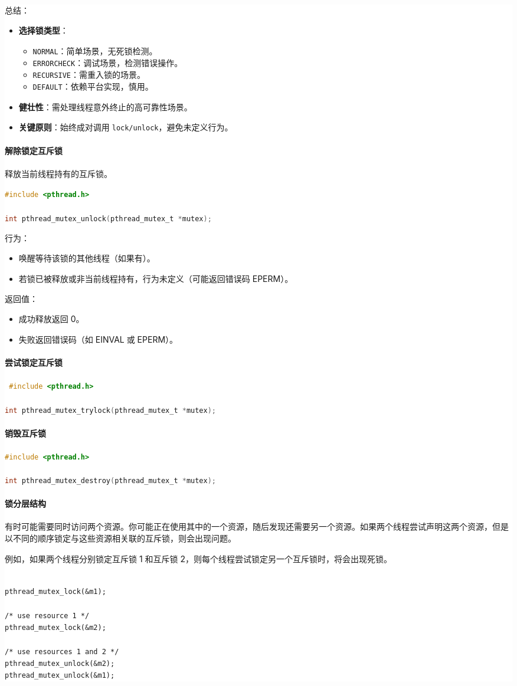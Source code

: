 总结：

- **选择锁类型**：  

  - `NORMAL`：简单场景，无死锁检测。  
  - `ERRORCHECK`：调试场景，检测错误操作。  
  - `RECURSIVE`：需重入锁的场景。  
  - `DEFAULT`：依赖平台实现，慎用。
  
- **健壮性**：需处理线程意外终止的高可靠性场景。  
- **关键原则**：始终成对调用 `lock/unlock`，避免未定义行为。

#### 解除锁定互斥锁

释放当前线程持有的互斥锁。

```c
#include <pthread.h>

int pthread_mutex_unlock(pthread_mutex_t *mutex);
```

行为：

- 唤醒等待该锁的其他线程（如果有）。

- 若锁已被释放或非当前线程持有，行为未定义（可能返回错误码 EPERM）。

返回值：

- 成功释放返回 0。

- 失败返回错误码（如 EINVAL 或 EPERM）。

#### 尝试锁定互斥锁

```c
 #include <pthread.h>

int pthread_mutex_trylock(pthread_mutex_t *mutex);
```

#### 销毁互斥锁

```c
#include <pthread.h>

int pthread_mutex_destroy(pthread_mutex_t *mutex);
```

#### 锁分层结构

有时可能需要同时访问两个资源。你可能正在使用其中的一个资源，随后发现还需要另一个资源。如果两个线程尝试声明这两个资源，但是以不同的顺序锁定与这些资源相关联的互斥锁，则会出现问题。

例如，如果两个线程分别锁定互斥锁 1 和互斥锁 2，则每个线程尝试锁定另一个互斥锁时，将会出现死锁。

<div class="grid" markdown>

``` title="线程1"

pthread_mutex_lock(&m1);

/* use resource 1 */ 
pthread_mutex_lock(&m2);

/* use resources 1 and 2 */ 
pthread_mutex_unlock(&m2);
pthread_mutex_unlock(&m1); 
```
